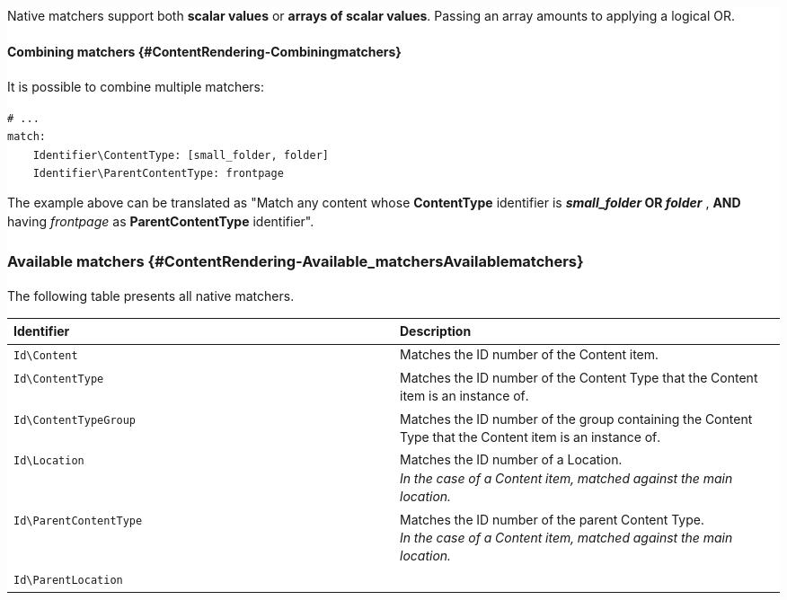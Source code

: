 <span
class="aui-icon aui-icon-small aui-iconfont-info confluence-information-macro-icon"></span>
Native matchers support both **scalar values** or **arrays of scalar
values**. Passing an array amounts to applying a logical OR.

#### Combining matchers {#ContentRendering-Combiningmatchers}

It is possible to combine multiple matchers:

~~~~ brush:
# ...
match:
    Identifier\ContentType: [small_folder, folder]
    Identifier\ParentContentType: frontpage
~~~~

The example above can be translated as "Match any content whose
**ContentType** identifier is ***small\_folder* OR *folder*** , **AND**
having *frontpage* as **ParentContentType** identifier".

### <span id="ContentRendering-Available_matchers" class="confluence-anchor-link"></span>Available matchers {#ContentRendering-Available_matchersAvailablematchers}

The following table presents all native matchers.

<table>
<colgroup>
<col width="50%" />
<col width="50%" />
</colgroup>
<thead>
<tr class="header">
<th align="left">Identifier</th>
<th align="left">Description</th>
</tr>
</thead>
<tbody>
<tr class="odd">
<td align="left"><code>Id\Content</code></td>
<td align="left">Matches the ID number of the Content item.</td>
</tr>
<tr class="even">
<td align="left"><code>Id\ContentType</code></td>
<td align="left">Matches the ID number of the Content Type that the Content item is an instance of.</td>
</tr>
<tr class="odd">
<td align="left"><code>Id\ContentTypeGroup</code></td>
<td align="left"><span>Matches the ID number of the group containing the Content Type that the Content item is an instance of.<br />
</span></td>
</tr>
<tr class="even">
<td align="left"><code>Id\Location</code></td>
<td align="left">Matches the ID number of a Location.<br />
<em>In the case of a Content item, matched against the main location.</em></td>
</tr>
<tr class="odd">
<td align="left"><code>Id\ParentContentType</code></td>
<td align="left">Matches the ID number of the parent Content Type.<br />
<em>In the case of a Content item, matched against the main location.</em></td>
</tr>
<tr class="even">
<td align="left"><code>Id\ParentLocation</code></td>